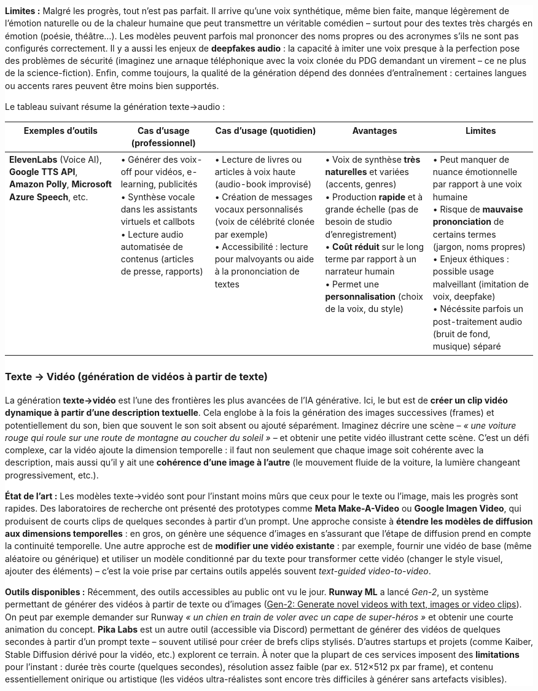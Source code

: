 **Limites :** Malgré les progrès, tout n’est pas parfait. Il arrive qu’une voix synthétique, même bien faite, manque légèrement de l’émotion naturelle ou de la chaleur humaine que peut transmettre un véritable comédien – surtout pour des textes très chargés en émotion (poésie, théâtre…). Les modèles peuvent parfois mal prononcer des noms propres ou des acronymes s’ils ne sont pas configurés correctement. Il y a aussi les enjeux de **deepfakes audio** : la capacité à imiter une voix presque à la perfection pose des problèmes de sécurité (imaginez une arnaque téléphonique avec la voix clonée du PDG demandant un virement – ce ne plus de la science-fiction). Enfin, comme toujours, la qualité de la génération dépend des données d’entraînement : certaines langues ou accents rares peuvent être moins bien supportés. 

Le tableau suivant résume la génération texte→audio :

| Exemples d’outils              | Cas d’usage (professionnel)                                        | Cas d’usage (quotidien)                                            | Avantages                                                         | Limites                                                            |
|-------------------------------|---------------------------------------------------------------------|---------------------------------------------------------------------|-------------------------------------------------------------------|---------------------------------------------------------------------|
| **ElevenLabs** (Voice AI), **Google TTS API**, **Amazon Polly**, **Microsoft Azure Speech**, etc. | • Générer des voix-off pour vidéos, e-learning, publicités<br>• Synthèse vocale dans les assistants virtuels et callbots<br>• Lecture audio automatisée de contenus (articles de presse, rapports) | • Lecture de livres ou articles à voix haute (audio-book improvisé)<br>• Création de messages vocaux personnalisés (voix de célébrité clonée par exemple)<br>• Accessibilité : lecture pour malvoyants ou aide à la prononciation de textes | • Voix de synthèse **très naturelles** et variées (accents, genres)<br>• Production **rapide** et à grande échelle (pas de besoin de studio d’enregistrement)<br>• **Coût réduit** sur le long terme par rapport à un narrateur humain<br>• Permet une **personnalisation** (choix de la voix, du style) | • Peut manquer de nuance émotionnelle par rapport à une voix humaine<br>• Risque de **mauvaise prononciation** de certains termes (jargon, noms propres)<br>• Enjeux éthiques : possible usage malveillant (imitation de voix, deepfake)<br>• Nécéssite parfois un post-traitement audio (bruit de fond, musique) séparé |

### Texte → Vidéo (génération de vidéos à partir de texte)

La génération **texte→vidéo** est l’une des frontières les plus avancées de l’IA générative. Ici, le but est de **créer un clip vidéo dynamique à partir d’une description textuelle**. Cela englobe à la fois la génération des images successives (frames) et potentiellement du son, bien que souvent le son soit absent ou ajouté séparément. Imaginez décrire une scène – *« une voiture rouge qui roule sur une route de montagne au coucher du soleil »* – et obtenir une petite vidéo illustrant cette scène. C’est un défi complexe, car la vidéo ajoute la dimension temporelle : il faut non seulement que chaque image soit cohérente avec la description, mais aussi qu’il y ait une **cohérence d’une image à l’autre** (le mouvement fluide de la voiture, la lumière changeant progressivement, etc.).

**État de l’art :** Les modèles texte→vidéo sont pour l’instant moins mûrs que ceux pour le texte ou l’image, mais les progrès sont rapides. Des laboratoires de recherche ont présenté des prototypes comme **Meta Make-A-Video** ou **Google Imagen Video**, qui produisent de courts clips de quelques secondes à partir d’un prompt. Une approche consiste à **étendre les modèles de diffusion aux dimensions temporelles** : en gros, on génère une séquence d’images en s’assurant que l’étape de diffusion prend en compte la continuité temporelle. Une autre approche est de **modifier une vidéo existante** : par exemple, fournir une vidéo de base (même aléatoire ou générique) et utiliser un modèle conditionné par du texte pour transformer cette vidéo (changer le style visuel, ajouter des éléments) – c’est la voie prise par certains outils appelés souvent *text-guided video-to-video*. 

**Outils disponibles :** Récemment, des outils accessibles au public ont vu le jour. **Runway ML** a lancé *Gen-2*, un système permettant de générer des vidéos à partir de texte ou d’images ([Gen-2: Generate novel videos with text, images or video clips](https://runwayml.com/research/gen-2#:~:text=Gen,text%2C%20images%20or%20video%20clips)). On peut par exemple demander sur Runway *« un chien en train de voler avec un cape de super-héros »* et obtenir une courte animation du concept. **Pika Labs** est un autre outil (accessible via Discord) permettant de générer des vidéos de quelques secondes à partir d’un prompt texte – souvent utilisé pour créer de brefs clips stylisés. D’autres startups et projets (comme Kaiber, Stable Diffusion dérivé pour la vidéo, etc.) explorent ce terrain. À noter que la plupart de ces services imposent des **limitations** pour l’instant : durée très courte (quelques secondes), résolution assez faible (par ex. 512×512 px par frame), et contenu essentiellement onirique ou artistique (les vidéos ultra-réalistes sont encore très difficiles à générer sans artefacts visibles).
